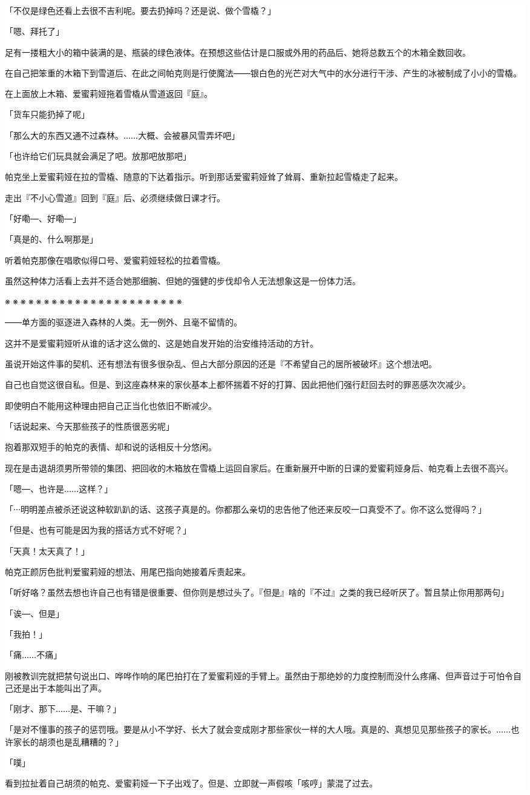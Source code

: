 「不仅是绿色还看上去很不吉利呢。要去扔掉吗？还是说、做个雪橇？」

「嗯、拜托了」

足有一搂粗大小的箱中装满的是、瓶装的绿色液体。在预想这些估计是口服或外用的药品后、她将总数五个的木箱全数回收。

在自己把笨重的木箱下到雪道后、在此之间帕克则是行使魔法——银白色的光芒对大气中的水分进行干涉、产生的冰被制成了小小的雪橇。

在上面放上木箱、爱蜜莉娅拖着雪橇从雪道返回『庭』。

「货车只能扔掉了呢」

「那么大的东西又通不过森林。……大概、会被暴风雪弄坏吧」

「也许给它们玩具就会满足了吧。放那吧放那吧」

帕克坐上爱蜜莉娅在拉的雪橇、随意的下达着指示。听到那话爱蜜莉娅耸了耸肩、重新拉起雪橇走了起来。

走出『不小心雪道』回到『庭』后、必须继续做日课才行。

「好嘞—、好嘞—」

「真是的、什么啊那是」

听着帕克那像在唱歌似得口号、爱蜜莉娅轻松的拉着雪橇。

虽然这种体力活看上去并不适合她那细腕、但她的强健的步伐却令人无法想象这是一份体力活。

※ ※ ※ ※ ※ ※ ※ ※ ※ ※ ※ ※ ※ ※ ※ ※ ※ ※ ※ ※ ※ ※ ※

——单方面的驱逐进入森林的人类。无一例外、且毫不留情的。

这并不是爱蜜莉娅听从谁的话才这么做的、这是她自发开始的治安维持活动的方针。

虽说开始这件事的契机、还有想法有很多很杂乱、但占大部分原因的还是『不希望自己的居所被破坏』这个想法吧。

自己也自觉这很自私。但是、到这座森林来的家伙基本上都怀揣着不好的打算、因此把他们强行赶回去时的罪恶感次次减少。

即使明白不能用这种理由把自己正当化也依旧不断减少。

「话说起来、今天那些孩子的性质很恶劣呢」

抱着那双短手的帕克的表情、却和说的话相反十分悠闲。

现在是击退胡须男所带领的集团、把回收的木箱放在雪橇上运回自家后。在重新展开中断的日课的爱蜜莉娅身后、帕克看上去很不高兴。

「嗯—、也许是……这样？」

「···明明差点被杀还说这种软趴趴的话、这孩子真是的。你都那么亲切的忠告他了他还来反咬一口真受不了。你不这么觉得吗？」

「但是、也有可能是因为我的搭话方式不好呢？」

「天真！太天真了！」

帕克正颜厉色批判爱蜜莉娅的想法、用尾巴指向她接着斥责起来。

「听好咯？虽然去想也许自己也有错是很重要、但你则是想过头了。『但是』啥的『不过』之类的我已经听厌了。暂且禁止你用那两句」

「诶—、但是」

「我拍！」

「痛……不痛」

刚被教训完就把禁句说出口、哗哗作响的尾巴拍打在了爱蜜莉娅的手臂上。虽然由于那绝妙的力度控制而没什么疼痛、但声音过于可怕令自己还是出于本能叫出了声。

「刚才、那下……是、干嘛？」

「是对不懂事的孩子的惩罚哦。要是从小不学好、长大了就会变成刚才那些家伙一样的大人哦。真是的、真想见见那些孩子的家长。……也许家长的胡须也是乱糟糟的？」

「噗」

看到拉扯着自己胡须的帕克、爱蜜莉娅一下子出戏了。但是、立即就一声假咳「咳哼」蒙混了过去。

